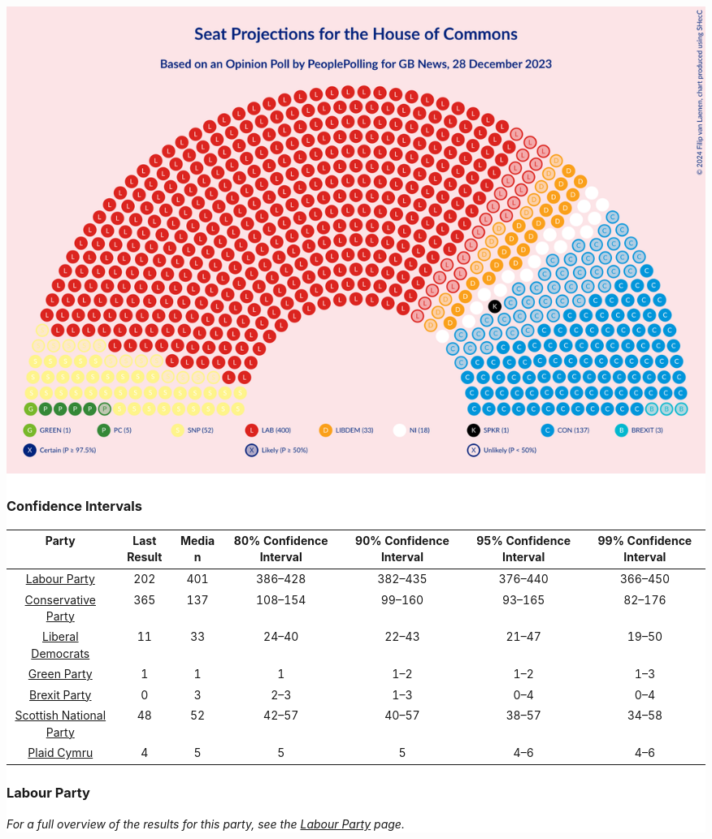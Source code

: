 ![Graph with seating plan not yet produced](2023-12-28-PeoplePolling-seating-plan.png "Seating Plan")

### Confidence Intervals

| Party | Last Result | Median | 80% Confidence Interval | 90% Confidence Interval | 95% Confidence Interval | 99% Confidence Interval |
|:-----:|:-----------:|:------:|:-----------------------:|:-----------------------:|:-----------------------:|:-----------------------:|
| <a href="#labour-party">Labour Party</a> | 202 | 401 | 386–428 |382–435 |376–440 |366–450 |
| <a href="#conservative-party">Conservative Party</a> | 365 | 137 | 108–154 |99–160 |93–165 |82–176 |
| <a href="#liberal-democrats">Liberal Democrats</a> | 11 | 33 | 24–40 |22–43 |21–47 |19–50 |
| <a href="#green-party">Green Party</a> | 1 | 1 | 1 |1–2 |1–2 |1–3 |
| <a href="#brexit-party">Brexit Party</a> | 0 | 3 | 2–3 |1–3 |0–4 |0–4 |
| <a href="#scottish-national-party">Scottish National Party</a> | 48 | 52 | 42–57 |40–57 |38–57 |34–58 |
| <a href="#plaid-cymru">Plaid Cymru</a> | 4 | 5 | 5 |5 |4–6 |4–6 |

### Labour Party

*For a full overview of the results for this party, see the [Labour Party](party-labourparty.html) page.*

